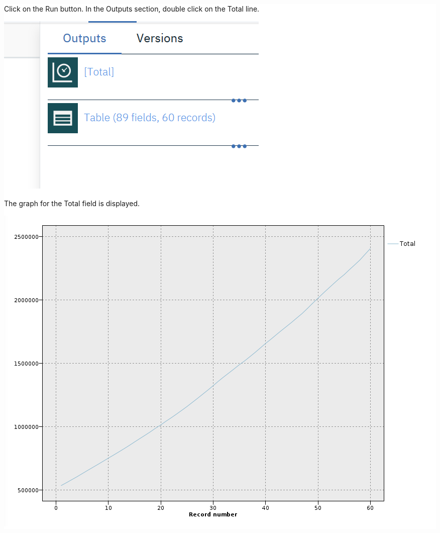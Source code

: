 Click on the Run button.
In the Outputs section, double click on the Total line.

![](assets/TS-1c3b09fa.png)

The graph for the Total field is displayed.

![](assets/TS-b387a9ea.png)
